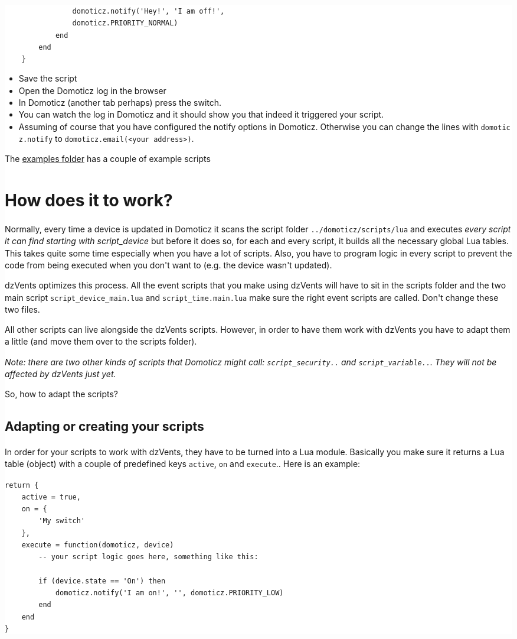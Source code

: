 ```
    			domoticz.notify('Hey!', 'I am off!',
    			domoticz.PRIORITY_NORMAL)
    		end
    	end
    }
```
 - Save the script
 - Open the Domoticz log in the browser
 - In Domoticz (another tab perhaps) press the switch.
 - You can watch the log in Domoticz and it should show you that indeed it triggered your script.
 - Assuming of course that you have configured the notify options in Domoticz. Otherwise you can change the lines with `domoticz.notify` to `domoticz.email(<your address>)`.

The [examples folder](/dzVents/examples) has a couple of example scripts

# How does it to work?
Normally, every time a device is updated in Domoticz it scans the script folder `../domoticz/scripts/lua` and executes *every script it can find starting with script_device* but before it does so, for each and every script, it builds all the necessary global Lua tables. This takes quite some time especially when you have a lot of scripts. Also, you have to program logic in every script to prevent the code from being executed when you don't want to (e.g. the device wasn't updated).

dzVents optimizes this process. All the event scripts that you make using dzVents will have to sit in the scripts folder and the two main script `script_device_main.lua` and `script_time.main.lua` make sure the right event scripts are called. Don't change these two files.

All other scripts can live alongside the dzVents scripts. However, in order to have them work with dzVents you have to adapt them a little (and move them over to the scripts folder).

*Note: there are two other kinds of scripts that Domoticz might call: `script_security..` and `script_variable..`. They will not be affected by dzVents just yet.*

So, how to adapt the scripts?

## Adapting or creating your scripts
In order for your scripts to work with dzVents, they have to be turned into a Lua module. Basically you make sure it returns a Lua table (object) with a couple of predefined keys `active`, `on` and `execute`.. Here is an example:

    return {
        active = true,
        on = {
            'My switch'
        },
        execute = function(domoticz, device)
            -- your script logic goes here, something like this:

            if (device.state == 'On') then
                domoticz.notify('I am on!', '', domoticz.PRIORITY_LOW)
            end
        end
    }
